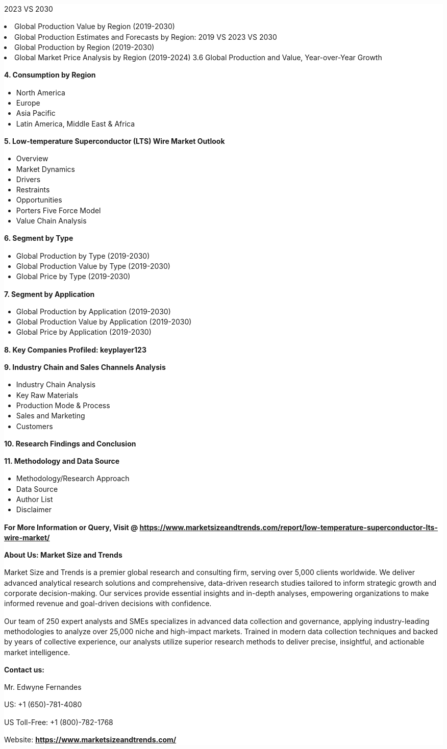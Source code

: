 2023 VS 2030</li><li>Global Production Value by Region (2019-2030)</li><li>Global Production Estimates and Forecasts by Region: 2019 VS 2023 VS 2030</li><li>Global Production by Region (2019-2030)</li><li>Global Market Price Analysis by Region (2019-2024) 3.6 Global Production and Value, Year-over-Year Growth</li></ul><p><strong>4. Consumption by Region</strong></p><ul><li>North America</li><li>Europe</li><li>Asia Pacific</li><li>Latin America, Middle East &amp; Africa</li></ul><p><strong>5. Low-temperature Superconductor (LTS) Wire Market Outlook</strong></p><ul><li>Overview</li><li>Market Dynamics</li><li>Drivers</li><li>Restraints</li><li>Opportunities</li><li>Porters Five Force Model</li><li>Value Chain Analysis&nbsp;</li></ul><p><strong>6. Segment by Type</strong></p><ul><li>Global Production by Type (2019-2030)</li><li>Global Production Value by Type (2019-2030)</li><li>Global Price by Type (2019-2030)</li></ul><p><strong>7. Segment by Application</strong></p><ul><li>Global Production by Application (2019-2030)</li><li>Global Production Value by Application (2019-2030)</li><li>Global Price by Application (2019-2030)</li></ul><p><strong>8. Key Companies Profiled: keyplayer123</strong></p><p><strong>9. Industry Chain and Sales Channels Analysis</strong></p><ul><li>Industry Chain Analysis</li><li>Key Raw Materials</li><li>Production Mode &amp; Process</li><li>Sales and Marketing</li><li>Customers</li></ul><p><strong>10. Research Findings and Conclusion</strong></p><p><strong>11. Methodology and Data Source</strong></p><ul><li>Methodology/Research Approach</li><li>Data Source</li><li>Author List</li><li>Disclaimer</li></ul></p><p><strong>For More Information or Query, Visit @ <a href="https://www.marketsizeandtrends.com/report/low-temperature-superconductor-lts-wire-market/">https://www.marketsizeandtrends.com/report/low-temperature-superconductor-lts-wire-market/</a></strong></p><p><strong>About Us: Market Size and Trends</strong></p><p>Market Size and Trends is a premier global research and consulting firm, serving over 5,000 clients worldwide. We deliver advanced analytical research solutions and comprehensive, data-driven research studies tailored to inform strategic growth and corporate decision-making. Our services provide essential insights and in-depth analyses, empowering organizations to make informed revenue and goal-driven decisions with confidence.</p><p>Our team of 250 expert analysts and SMEs specializes in advanced data collection and governance, applying industry-leading methodologies to analyze over 25,000 niche and high-impact markets. Trained in modern data collection techniques and backed by years of collective experience, our analysts utilize superior research methods to deliver precise, insightful, and actionable market intelligence.</p><p><strong>Contact us:</strong></p><p>Mr. Edwyne Fernandes</p><p>US: +1 (650)-781-4080</p><p>US Toll-Free: +1 (800)-782-1768</p><p>Website: <strong><a href="https://www.marketsizeandtrends.com/">https://www.marketsizeandtrends.com/</a></strong></p>
